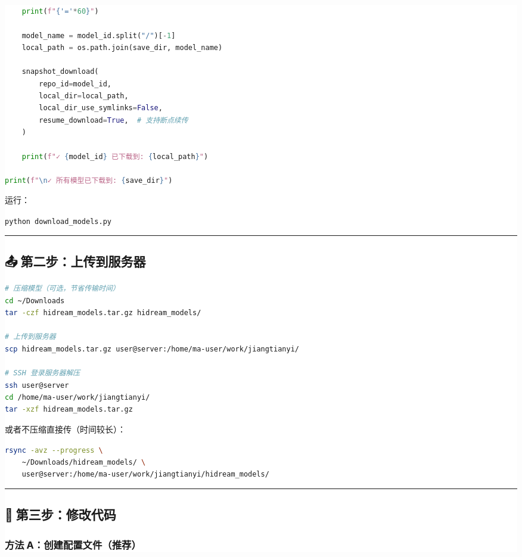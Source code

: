 ```python
    print(f"{'='*60}")

    model_name = model_id.split("/")[-1]
    local_path = os.path.join(save_dir, model_name)

    snapshot_download(
        repo_id=model_id,
        local_dir=local_path,
        local_dir_use_symlinks=False,
        resume_download=True,  # 支持断点续传
    )

    print(f"✓ {model_id} 已下载到: {local_path}")

print(f"\n✓ 所有模型已下载到: {save_dir}")
```

运行：
```bash
python download_models.py
```

---

## 📤 第二步：上传到服务器

```bash
# 压缩模型（可选，节省传输时间）
cd ~/Downloads
tar -czf hidream_models.tar.gz hidream_models/

# 上传到服务器
scp hidream_models.tar.gz user@server:/home/ma-user/work/jiangtianyi/

# SSH 登录服务器解压
ssh user@server
cd /home/ma-user/work/jiangtianyi/
tar -xzf hidream_models.tar.gz
```

或者不压缩直接传（时间较长）：
```bash
rsync -avz --progress \
    ~/Downloads/hidream_models/ \
    user@server:/home/ma-user/work/jiangtianyi/hidream_models/
```

---

## 🔧 第三步：修改代码

### 方法 A：创建配置文件（推荐）
